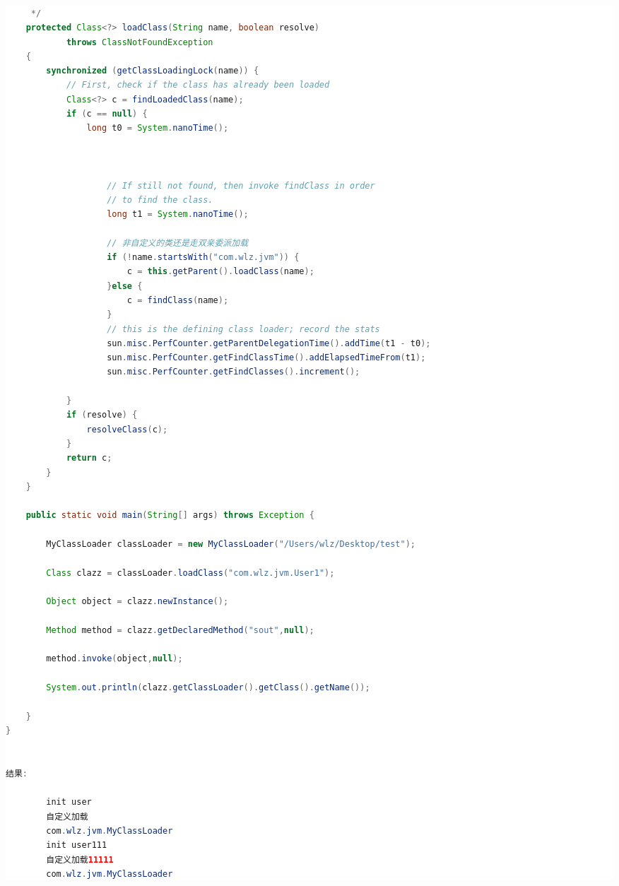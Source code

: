 ```java
     */
    protected Class<?> loadClass(String name, boolean resolve)
            throws ClassNotFoundException
    {
        synchronized (getClassLoadingLock(name)) {
            // First, check if the class has already been loaded
            Class<?> c = findLoadedClass(name);
            if (c == null) {
                long t0 = System.nanoTime();



                    // If still not found, then invoke findClass in order
                    // to find the class.
                    long t1 = System.nanoTime();

                    // 非自定义的类还是走双亲委派加载
                    if (!name.startsWith("com.wlz.jvm")) {
                        c = this.getParent().loadClass(name);
                    }else {
                        c = findClass(name);
                    }
                    // this is the defining class loader; record the stats
                    sun.misc.PerfCounter.getParentDelegationTime().addTime(t1 - t0);
                    sun.misc.PerfCounter.getFindClassTime().addElapsedTimeFrom(t1);
                    sun.misc.PerfCounter.getFindClasses().increment();

            }
            if (resolve) {
                resolveClass(c);
            }
            return c;
        }
    }
    
    public static void main(String[] args) throws Exception {

        MyClassLoader classLoader = new MyClassLoader("/Users/wlz/Desktop/test");

        Class clazz = classLoader.loadClass("com.wlz.jvm.User1");

        Object object = clazz.newInstance();

        Method method = clazz.getDeclaredMethod("sout",null);

        method.invoke(object,null);

        System.out.println(clazz.getClassLoader().getClass().getName());

    }
}


结果:

        init user
        自定义加载
        com.wlz.jvm.MyClassLoader
        init user111
        自定义加载11111
        com.wlz.jvm.MyClassLoader
```
